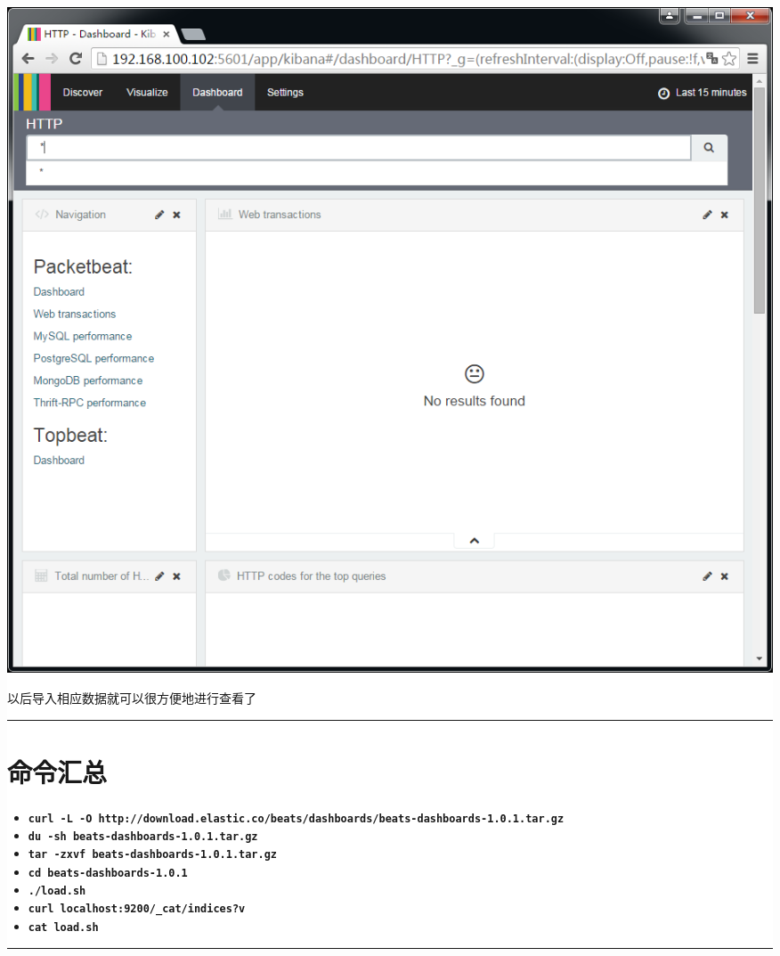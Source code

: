 ![dashboard3.png](/images/beats/dashboard3.png)

以后导入相应数据就可以很方便地进行查看了


---

# 命令汇总

* **`curl -L -O http://download.elastic.co/beats/dashboards/beats-dashboards-1.0.1.tar.gz`**
* **`du -sh beats-dashboards-1.0.1.tar.gz`**
* **`tar -zxvf beats-dashboards-1.0.1.tar.gz`**
* **`cd beats-dashboards-1.0.1`**
* **`./load.sh`**
* **`curl localhost:9200/_cat/indices?v`**
* **`cat load.sh`**

---